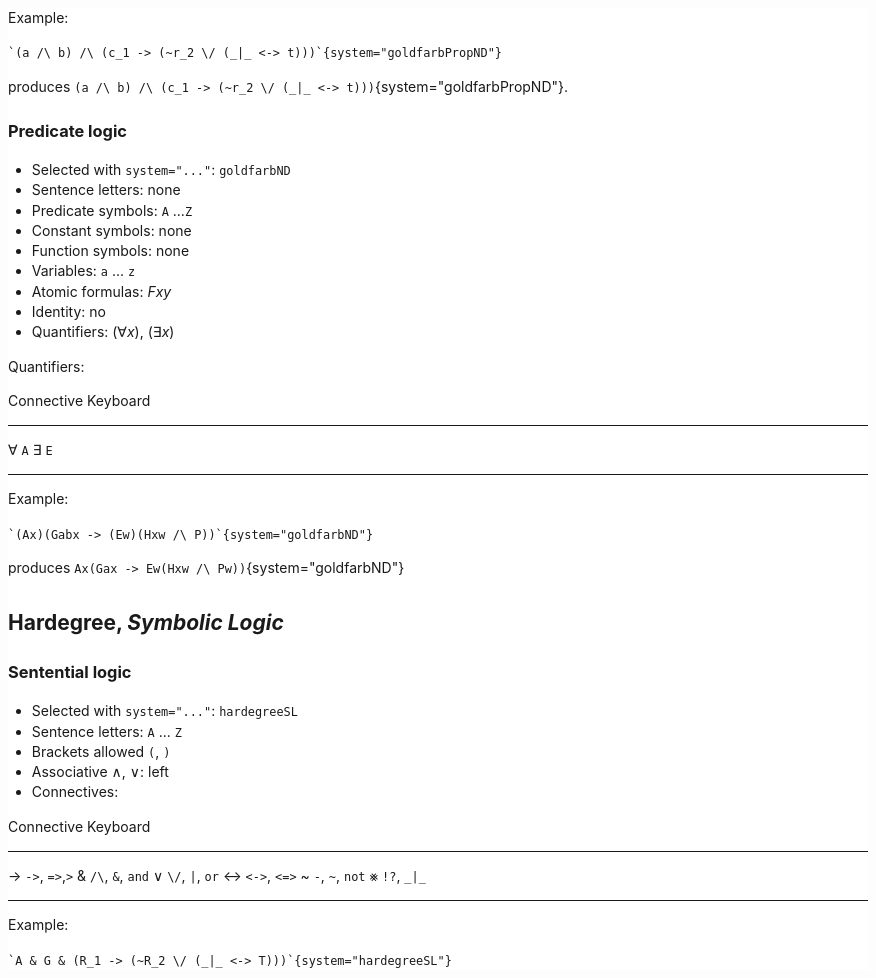 Example:

    `(a /\ b) /\ (c_1 -> (~r_2 \/ (_|_ <-> t)))`{system="goldfarbPropND"}

produces `(a /\ b) /\ (c_1 -> (~r_2 \/ (_|_ <-> t)))`{system="goldfarbPropND"}.

### Predicate logic

  + Selected with `system="..."`: `goldfarbND`
  + Sentence letters: none
  + Predicate symbols: `A` ...`Z`
  + Constant symbols: none
  + Function symbols: none
  + Variables: `a` ... `z`
  + Atomic formulas: $Fxy$
  + Identity: no
  + Quantifiers: $(\forall x)$, $(\exists x)$

Quantifiers:

Connective Keyboard 
---------- ----------
∀          `A`
∃          `E`
---------- ----------

Example:

    `(Ax)(Gabx -> (Ew)(Hxw /\ P))`{system="goldfarbND"}

produces `Ax(Gax -> Ew(Hxw /\ Pw))`{system="goldfarbND"}


## Hardegree, *Symbolic Logic*

### Sentential logic

  + Selected with `system="..."`: `hardegreeSL`
  + Sentence letters: `A` ... `Z`
  + Brackets allowed `(`, `)`
  + Associative $\land$, $\lor$: left
  + Connectives: 

Connective Keyboard 
---------- ----------
→          `->`, `=>`,`>`
&          `/\`, `&`, `and`
∨          `\/`, `|`, `or`
↔          `<->`, `<=>`
~          `-`, `~`, `not`
⨳          `!?`, `_|_`
---------- ----------
Example:

    `A & G & (R_1 -> (~R_2 \/ (_|_ <-> T)))`{system="hardegreeSL"}
